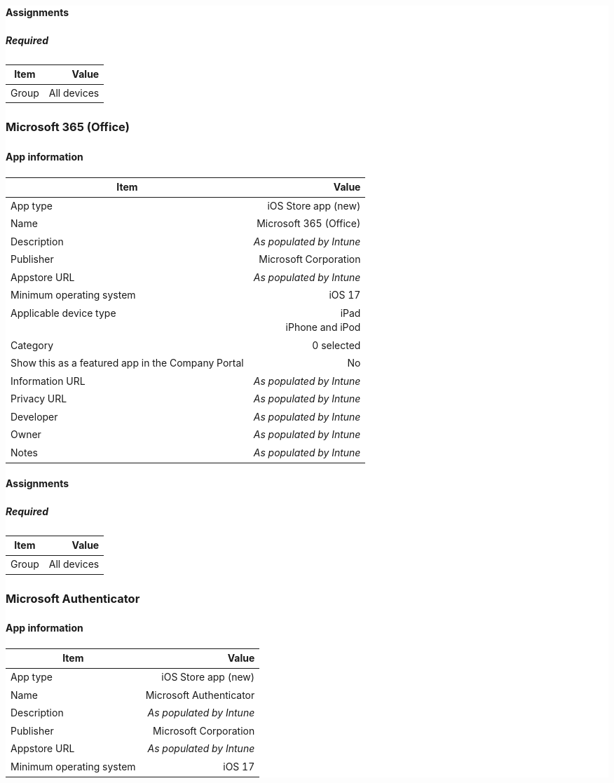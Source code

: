#### Assignments

##### Required

| Item  |       Value |
| ----- | ----------: |
| Group | All devices |

### Microsoft 365 (Office)

#### App information

| Item                                              |                    Value |
| ------------------------------------------------- | -----------------------: |
| App type                                          |      iOS Store app (new) |
| Name                                              |   Microsoft 365 (Office) |
| Description                                       | _As populated by Intune_ |
| Publisher                                         |    Microsoft Corporation |
| Appstore URL                                      | _As populated by Intune_ |
| Minimum operating system                          |                   iOS 17 |
| Applicable device type                            |  iPad<br>iPhone and iPod |
| Category                                          |               0 selected |
| Show this as a featured app in the Company Portal |                       No |
| Information URL                                   | _As populated by Intune_ |
| Privacy URL                                       | _As populated by Intune_ |
| Developer                                         | _As populated by Intune_ |
| Owner                                             | _As populated by Intune_ |
| Notes                                             | _As populated by Intune_ |

#### Assignments

##### Required

| Item  |       Value |
| ----- | ----------: |
| Group | All devices |

### Microsoft Authenticator

#### App information

| Item                                              |                    Value |
| ------------------------------------------------- | -----------------------: |
| App type                                          |      iOS Store app (new) |
| Name                                              |  Microsoft Authenticator |
| Description                                       | _As populated by Intune_ |
| Publisher                                         |    Microsoft Corporation |
| Appstore URL                                      | _As populated by Intune_ |
| Minimum operating system                          |                   iOS 17 |